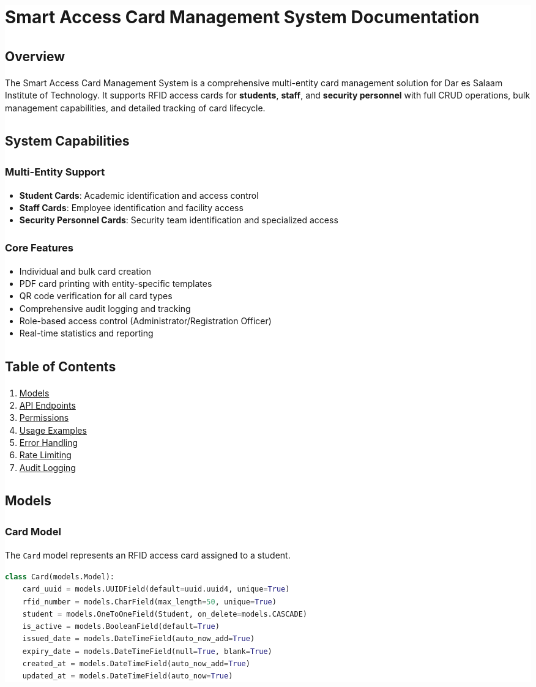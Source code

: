# Smart Access Card Management System Documentation

## Overview

The Smart Access Card Management System is a comprehensive multi-entity card management solution for Dar es Salaam Institute of Technology. It supports RFID access cards for **students**, **staff**, and **security personnel** with full CRUD operations, bulk management capabilities, and detailed tracking of card lifecycle.

## System Capabilities

### Multi-Entity Support
- **Student Cards**: Academic identification and access control
- **Staff Cards**: Employee identification and facility access  
- **Security Personnel Cards**: Security team identification and specialized access

### Core Features
- Individual and bulk card creation
- PDF card printing with entity-specific templates
- QR code verification for all card types
- Comprehensive audit logging and tracking
- Role-based access control (Administrator/Registration Officer)
- Real-time statistics and reporting

## Table of Contents

1. [Models](#models)
2. [API Endpoints](#api-endpoints)
3. [Permissions](#permissions)
4. [Usage Examples](#usage-examples)
5. [Error Handling](#error-handling)
6. [Rate Limiting](#rate-limiting)
7. [Audit Logging](#audit-logging)

## Models

### Card Model

The `Card` model represents an RFID access card assigned to a student.

```python
class Card(models.Model):
    card_uuid = models.UUIDField(default=uuid.uuid4, unique=True)
    rfid_number = models.CharField(max_length=50, unique=True)
    student = models.OneToOneField(Student, on_delete=models.CASCADE)
    is_active = models.BooleanField(default=True)
    issued_date = models.DateTimeField(auto_now_add=True)
    expiry_date = models.DateTimeField(null=True, blank=True)
    created_at = models.DateTimeField(auto_now_add=True)
    updated_at = models.DateTimeField(auto_now=True)
```
